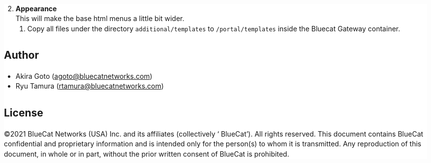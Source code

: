 2. **Appearance**  
This will make the base html menus a little bit wider.  
    1. Copy all files under the directory `additional/templates` to `/portal/templates` inside the Bluecat Gateway container.



## Author   
- Akira Goto (agoto@bluecatnetworks.com)  
- Ryu Tamura (rtamura@bluecatnetworks.com)  

## License
©2021 BlueCat Networks (USA) Inc. and its affiliates (collectively ‘ BlueCat’). All rights reserved. This document contains BlueCat confidential and proprietary information and is intended only for the person(s) to whom it is transmitted. Any reproduction of this document, in whole or in part, without the prior written consent of BlueCat is prohibited.
